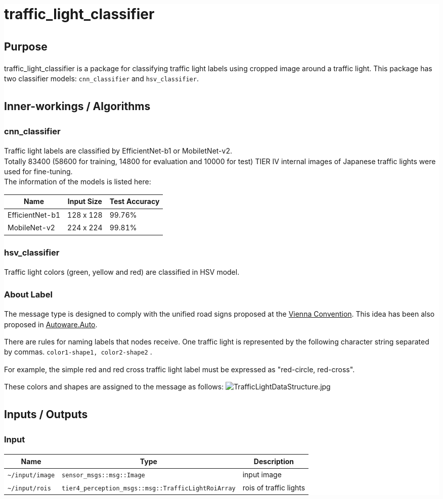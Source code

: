 # traffic_light_classifier

## Purpose

traffic_light_classifier is a package for classifying traffic light labels using cropped image around a traffic light. This package has two classifier models: `cnn_classifier` and `hsv_classifier`.

## Inner-workings / Algorithms

### cnn_classifier

Traffic light labels are classified by EfficientNet-b1 or MobiletNet-v2.  
Totally 83400 (58600 for training, 14800 for evaluation and 10000 for test) TIER IV internal images of Japanese traffic lights were used for fine-tuning.  
The information of the models is listed here:

| Name            | Input Size | Test Accuracy |
| --------------- | ---------- | ------------- |
| EfficientNet-b1 | 128 x 128  | 99.76%        |
| MobileNet-v2    | 224 x 224  | 99.81%        |

### hsv_classifier

Traffic light colors (green, yellow and red) are classified in HSV model.

### About Label

The message type is designed to comply with the unified road signs proposed at the [Vienna Convention](https://en.wikipedia.org/wiki/Vienna_Convention_on_Road_Signs_and_Signals#Traffic_lights). This idea has been also proposed in [Autoware.Auto](https://gitlab.com/autowarefoundation/autoware.auto/autoware_auto_msgs/-/merge_requests/16).

There are rules for naming labels that nodes receive. One traffic light is represented by the following character string separated by commas. `color1-shape1, color2-shape2` .

For example, the simple red and red cross traffic light label must be expressed as "red-circle, red-cross".

These colors and shapes are assigned to the message as follows:
![TrafficLightDataStructure.jpg](./image/TrafficLightDataStructure.jpg)

## Inputs / Outputs

### Input

| Name            | Type                                               | Description            |
| --------------- | -------------------------------------------------- | ---------------------- |
| `~/input/image` | `sensor_msgs::msg::Image`                          | input image            |
| `~/input/rois`  | `tier4_perception_msgs::msg::TrafficLightRoiArray` | rois of traffic lights |
